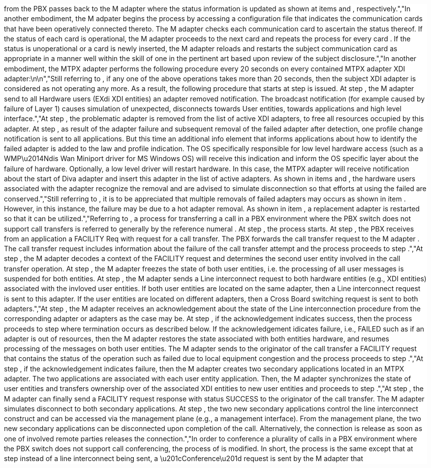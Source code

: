 from the PBX  passes back to the M adapter  where the status information is updated as shown at items  and , respectively.","In another embodiment, the M adpater  begins the process  by accessing a configuration file that indicates the communication cards  that have been operatively connected thereto. The M adapter  checks each communication card  to ascertain the status thereof. If the status of each card  is operational, the M adapter  proceeds to the next card  and repeats the process for every card . If the status is unoperational or a card  is newly inserted, the M adapter  reloads and restarts the subject communication card as appropriate in a manner well within the skill of one in the pertinent art based upon review of the subject disclosure.","In another embodiment, the MTPX adapter  performs the following procedure every 20 seconds on every contained MTPX adapter XDI adapter:\n\n","Still referring to , if any one of the above operations takes more than 20 seconds, then the subject XDI adapter is considered as not operating any more. As a result, the following procedure that starts at step  is issued. At step , the M adapter  send to all Hardware users (EXdi XDI entities) an adapter removed notification. The broadcast notification (for example caused by failure of Layer 1) causes simulation of unexpected, disconnects towards User entities, towards applications and high level interface.","At step , the problematic adapter is removed from the list of active XDI adapters, to free all resources occupied by this adapter. At step , as result of the adapter failure and subsequent removal of the failed adapter after detection, one profile change notification is sent to all applications. But this time an additional info element that informs applications about how to identify the failed adapter is added to the law and profile indication. The OS specifically responsible for low level hardware access (such as a WMP\u2014Ndis Wan Miniport driver for MS Windows OS) will receive this indication and inform the OS specific layer about the failure of hardware. Optionally, a low level driver will restart hardware. In this case, the MTPX adapter  will receive notification about the start of Diva adapter and insert this adapter in the list of active adapters. As shown in items  and , the hardware users associated with the adapter recognize the removal and are advised to simulate disconnection so that efforts at using the failed are conserved.","Still referring to , it is to be appreciated that multiple removals of failed adapters may occurs as shown in item . However, in this instance, the failure may be due to a hot adapter removal. As shown in item , a replacement adapter is restarted so that it can be utilized.","Referring to , a process for transferring a call in a PBX environment where the PBX switch does not support call transfers is referred to generally by the reference numeral . At step , the process  starts. At step , the PBX  receives from an application a FACILITY Req with request for a call transfer. The PBX  forwards the call transfer request to the M adapter . The call transfer request includes information about the failure of the call transfer attempt and the process  proceeds to step .","At step , the M adapter  decodes a context of the FACILITY request and determines the second user entity involved in the call transfer operation. At step , the M adapter  freezes the state of both user entities, i.e. the processing of all user messages is suspended for both entities. At step , the M adapter  sends a Line interconnect request to both hardware entities (e.g., XDI entities) associated with the invloved user entities. If both user entities are located on the same adapter, then a Line interconnect request is sent to this adapter. If the user entities are located on different adapters, then a Cross Board switching request is sent to both adapters.","At step , the M adapter  receives an acknowledgement about the state of the Line interconnection procedure from the corresponding adapter or adapters as the case may be. At step , if the acknowledgement indicates success, then the process  proceeds to step  where termination occurs as described below. If the acknowledgement idicates failure, i.e., FAILED such as if an adapter is out of resources, then the M adapter  restores the state associated with both entities hardware, and resumes processing of the messages on both user entities. The M adapter  sends to the originator of the call transfer a FACILITY request that contains the status of the operation such as failed due to local equipment congestion and the process  proceeds to step .","At step , if the acknowledgement indicates failure, then the M adapter  creates two secondary applications located in an MTPX adapter. The two applications are associated with each user entity application. Then, the M adapter synchronizes the state of user entities and transfers ownership over of the associated XDI entities to new user entities and proceeds to step .","At step , the M adapter  can finally send a FACILITY request response with status SUCCESS to the originator of the call transfer. The M adapter  simulates disconnect to both secondary applications. At step , the two new secondary applications control the line interconnect construct and can be accessed via the management plane (e.g., a management interface). From the management plane, the two new secondary applications can be disconnected upon completion of the call. Alternatively, the connection is release as soon as one of involved remote parties releases the connection.","In order to conference a plurality of calls in a PBX environment where the PBX switch does not support call conferencing, the process  of  is modified. In short, the process is the same except that at step  instead of a line interconnect being sent, a \u201cConference\u201d request is sent by the M adapter that